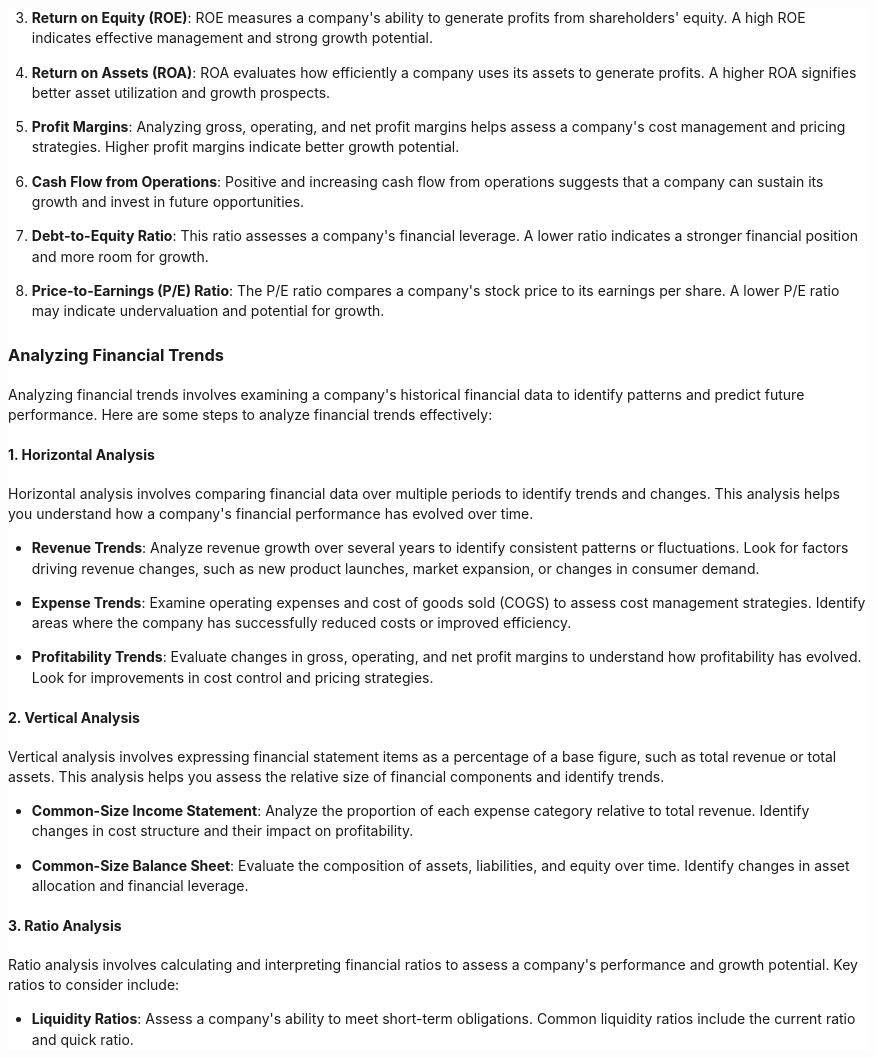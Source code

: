 3. **Return on Equity (ROE)**: ROE measures a company's ability to generate profits from shareholders' equity. A high ROE indicates effective management and strong growth potential.

4. **Return on Assets (ROA)**: ROA evaluates how efficiently a company uses its assets to generate profits. A higher ROA signifies better asset utilization and growth prospects.

5. **Profit Margins**: Analyzing gross, operating, and net profit margins helps assess a company's cost management and pricing strategies. Higher profit margins indicate better growth potential.

6. **Cash Flow from Operations**: Positive and increasing cash flow from operations suggests that a company can sustain its growth and invest in future opportunities.

7. **Debt-to-Equity Ratio**: This ratio assesses a company's financial leverage. A lower ratio indicates a stronger financial position and more room for growth.

8. **Price-to-Earnings (P/E) Ratio**: The P/E ratio compares a company's stock price to its earnings per share. A lower P/E ratio may indicate undervaluation and potential for growth.

### **Analyzing Financial Trends**

Analyzing financial trends involves examining a company's historical financial data to identify patterns and predict future performance. Here are some steps to analyze financial trends effectively:

#### **1. Horizontal Analysis**

Horizontal analysis involves comparing financial data over multiple periods to identify trends and changes. This analysis helps you understand how a company's financial performance has evolved over time.

- **Revenue Trends**: Analyze revenue growth over several years to identify consistent patterns or fluctuations. Look for factors driving revenue changes, such as new product launches, market expansion, or changes in consumer demand.

- **Expense Trends**: Examine operating expenses and cost of goods sold (COGS) to assess cost management strategies. Identify areas where the company has successfully reduced costs or improved efficiency.

- **Profitability Trends**: Evaluate changes in gross, operating, and net profit margins to understand how profitability has evolved. Look for improvements in cost control and pricing strategies.

#### **2. Vertical Analysis**

Vertical analysis involves expressing financial statement items as a percentage of a base figure, such as total revenue or total assets. This analysis helps you assess the relative size of financial components and identify trends.

- **Common-Size Income Statement**: Analyze the proportion of each expense category relative to total revenue. Identify changes in cost structure and their impact on profitability.

- **Common-Size Balance Sheet**: Evaluate the composition of assets, liabilities, and equity over time. Identify changes in asset allocation and financial leverage.

#### **3. Ratio Analysis**

Ratio analysis involves calculating and interpreting financial ratios to assess a company's performance and growth potential. Key ratios to consider include:

- **Liquidity Ratios**: Assess a company's ability to meet short-term obligations. Common liquidity ratios include the current ratio and quick ratio.
